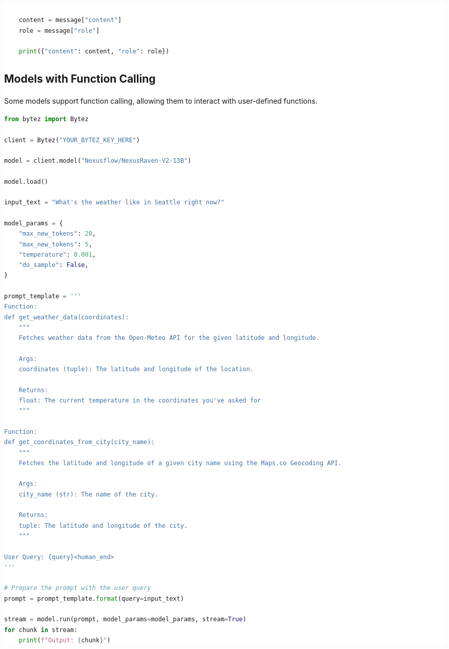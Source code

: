 ```py

    content = message["content"]
    role = message["role"]

    print({"content": content, "role": role})
```

## Models with Function Calling

Some models support function calling, allowing them to interact with user-defined functions.

```py
from bytez import Bytez

client = Bytez("YOUR_BYTEZ_KEY_HERE")

model = client.model("Nexusflow/NexusRaven-V2-13B")

model.load()

input_text = "What's the weather like in Seattle right now?"

model_params = {
    "max_new_tokens": 20,
    "max_new_tokens": 5,
    "temperature": 0.001,
    "do_sample": False,
}

prompt_template = '''
Function:
def get_weather_data(coordinates):
    """
    Fetches weather data from the Open-Meteo API for the given latitude and longitude.

    Args:
    coordinates (tuple): The latitude and longitude of the location.

    Returns:
    float: The current temperature in the coordinates you've asked for
    """

Function:
def get_coordinates_from_city(city_name):
    """
    Fetches the latitude and longitude of a given city name using the Maps.co Geocoding API.

    Args:
    city_name (str): The name of the city.

    Returns:
    tuple: The latitude and longitude of the city.
    """

User Query: {query}<human_end>
'''

# Prepare the prompt with the user query
prompt = prompt_template.format(query=input_text)

stream = model.run(prompt, model_params=model_params, stream=True)
for chunk in stream:
    print(f"Output: {chunk}")
```